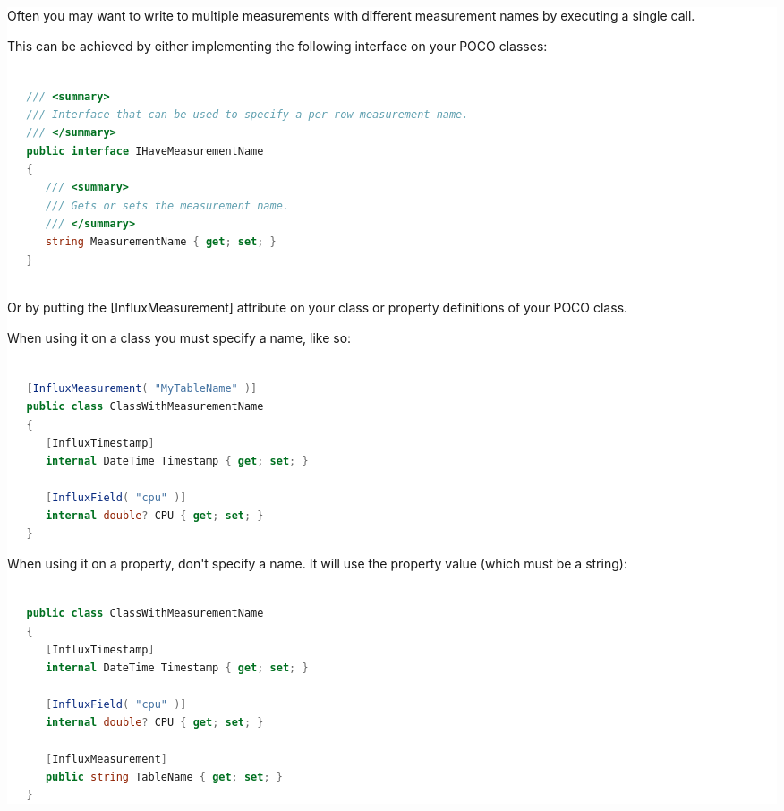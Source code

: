 Often you may want to write to multiple measurements with different measurement names by executing a single call. 

This can be achieved by either implementing the following interface on your POCO classes:

```C#

   /// <summary>
   /// Interface that can be used to specify a per-row measurement name.
   /// </summary>
   public interface IHaveMeasurementName
   {
      /// <summary>
      /// Gets or sets the measurement name.
      /// </summary>
      string MeasurementName { get; set; }
   }
   
```

Or by putting the [InfluxMeasurement] attribute on your class or property definitions of your POCO class.

When using it on a class you must specify a name, like so:

```C#

   [InfluxMeasurement( "MyTableName" )]
   public class ClassWithMeasurementName
   {
      [InfluxTimestamp]
      internal DateTime Timestamp { get; set; }

      [InfluxField( "cpu" )]
      internal double? CPU { get; set; }
   }

```

When using it on a property, don't specify a name. It will use the property value (which must be a string):

```C#

   public class ClassWithMeasurementName
   {
      [InfluxTimestamp]
      internal DateTime Timestamp { get; set; }

      [InfluxField( "cpu" )]
      internal double? CPU { get; set; }

      [InfluxMeasurement]
      public string TableName { get; set; }
   }

```
